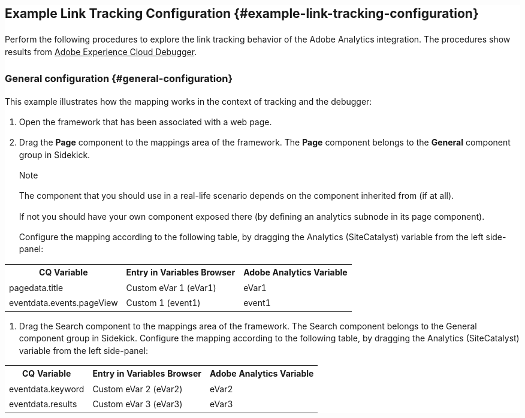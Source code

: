 ## Example Link Tracking Configuration {#example-link-tracking-configuration}

Perform the following procedures to explore the link tracking behavior of the Adobe Analytics integration. The procedures show results from [Adobe Experience Cloud Debugger](https://experienceleague.adobe.com/docs/debugger/using/experience-cloud-debugger.html).

### General configuration {#general-configuration}

This example illustrates how the mapping works in the context of tracking and the debugger:

1. Open the framework that has been associated with a web page.
1. Drag the **Page** component to the mappings area of the framework. The **Page** component belongs to the **General** component group in Sidekick.

   >[!NOTE]
   >
   >The component that you should use in a real-life scenario depends on the component inherited from (if at all). 
   >
   >If not you should have your own component exposed there (by defining an analytics subnode in its page component).

   Configure the mapping according to the following table, by dragging the Analytics (SiteCatalyst) variable from the left side-panel:

<table> 
 <tbody> 
  <tr> 
   <th>CQ Variable<br /> </th> 
   <th>Entry in Variables Browser<br /> </th> 
   <th>Adobe Analytics Variable</th> 
  </tr> 
  <tr> 
   <td>pagedata.title</td> 
   <td>Custom eVar 1 (eVar1)</td> 
   <td>eVar1</td> 
  </tr> 
  <tr> 
   <td>eventdata.events.pageView</td> 
   <td>Custom 1 (event1)</td> 
   <td>event1</td> 
  </tr> 
 </tbody> 
</table>

1. Drag the Search component to the mappings area of the framework. The Search component belongs to the General component group in Sidekick. Configure the mapping according to the following table, by dragging the Analytics (SiteCatalyst) variable from the left side-panel:

<table> 
 <tbody> 
  <tr> 
   <th>CQ Variable<br /> </th> 
   <th>Entry in Variables Browser</th> 
   <th>Adobe Analytics Variable</th> 
  </tr> 
  <tr> 
   <td>eventdata.keyword</td> 
   <td>Custom eVar 2 (eVar2)</td> 
   <td>eVar2</td> 
  </tr> 
  <tr> 
   <td>eventdata.results</td> 
   <td>Custom eVar 3 (eVar3)</td> 
   <td>eVar3</td> 